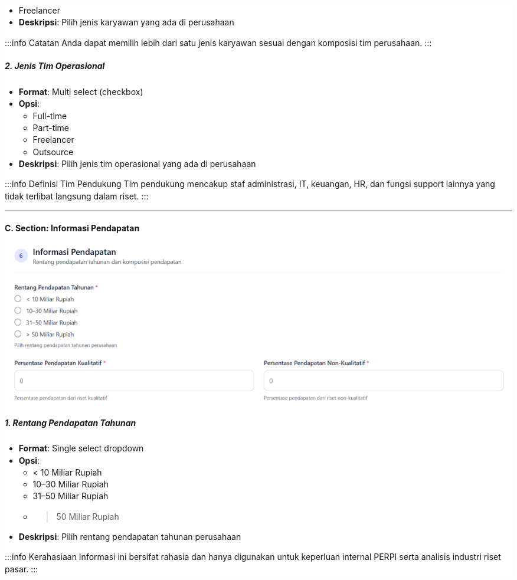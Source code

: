   - Freelancer
- **Deskripsi**: Pilih jenis karyawan yang ada di perusahaan

:::info Catatan
Anda dapat memilih lebih dari satu jenis karyawan sesuai dengan komposisi tim perusahaan.
:::

##### 2. Jenis Tim Operasional
- **Format**: Multi select (checkbox)
- **Opsi**:
  - Full-time
  - Part-time
  - Freelancer
  - Outsource
- **Deskripsi**: Pilih jenis tim operasional yang ada di perusahaan

:::info Definisi Tim Pendukung
Tim pendukung mencakup staf administrasi, IT, keuangan, HR, dan fungsi support lainnya yang tidak terlibat langsung dalam riset.
:::

---

#### C. Section: Informasi Pendapatan
![Form Informasi Pendapatan](../img/new-member/company-profile/form_6_income.png)

##### 1. Rentang Pendapatan Tahunan
- **Format**: Single select dropdown
- **Opsi**:
  - < 10 Miliar Rupiah
  - 10–30 Miliar Rupiah
  - 31–50 Miliar Rupiah
  - > 50 Miliar Rupiah
- **Deskripsi**: Pilih rentang pendapatan tahunan perusahaan

:::info Kerahasiaan
Informasi ini bersifat rahasia dan hanya digunakan untuk keperluan internal PERPI serta analisis industri riset pasar.
:::
